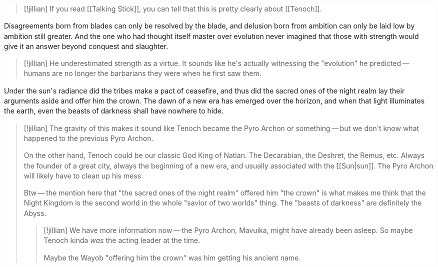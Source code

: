 > [!jillian]
> If you read [[Talking Stick]], you can tell that this is pretty clearly about [[Tenoch]].

Disagreements born from blades can only be resolved by the blade, and delusion born from ambition can only be laid low by ambition still greater. And the one who had thought itself master over evolution never imagined that those with strength would give it an answer beyond conquest and slaughter.

> [!jillian] 
> He underestimated strength as a virtue. It sounds like he's actually witnessing the "evolution" he predicted — humans are no longer the barbarians they were when he first saw them. 

Under the sun's radiance did the tribes make a pact of ceasefire, and thus did the sacred ones of the night realm lay their arguments aside and offer him the crown. The dawn of a new era has emerged over the horizon, and when that light illuminates the earth, even the beasts of darkness shall have nowhere to hide.

> [!jillian] 
> The gravity of this makes it sound like Tenoch became the Pyro Archon or something — but we don't know what happened to the previous Pyro Archon.
> 
> On the other hand, Tenoch could be our classic God King of Natlan. The Decarabian, the Deshret, the Remus, etc. Always the founder of a great city, always the beginning of a new era, and usually associated with the [[Sun|sun]]. The Pyro Archon will likely have to clean up his mess.
> 
> Btw — the mention here that "the sacred ones of the night realm" offered him "the crown" is what makes me think that the Night Kingdom is the second world in the whole "savior of two worlds" thing. The "beasts of darkness" are definitely the Abyss.
> 
> > [!jillian]
> > We have more information now — the Pyro Archon, Mavuika, might have already been asleep. So maybe Tenoch kinda *was* the acting leader at the time. 
> > 
> > Maybe the Wayob "offering him the crown" was him getting his ancient name.

